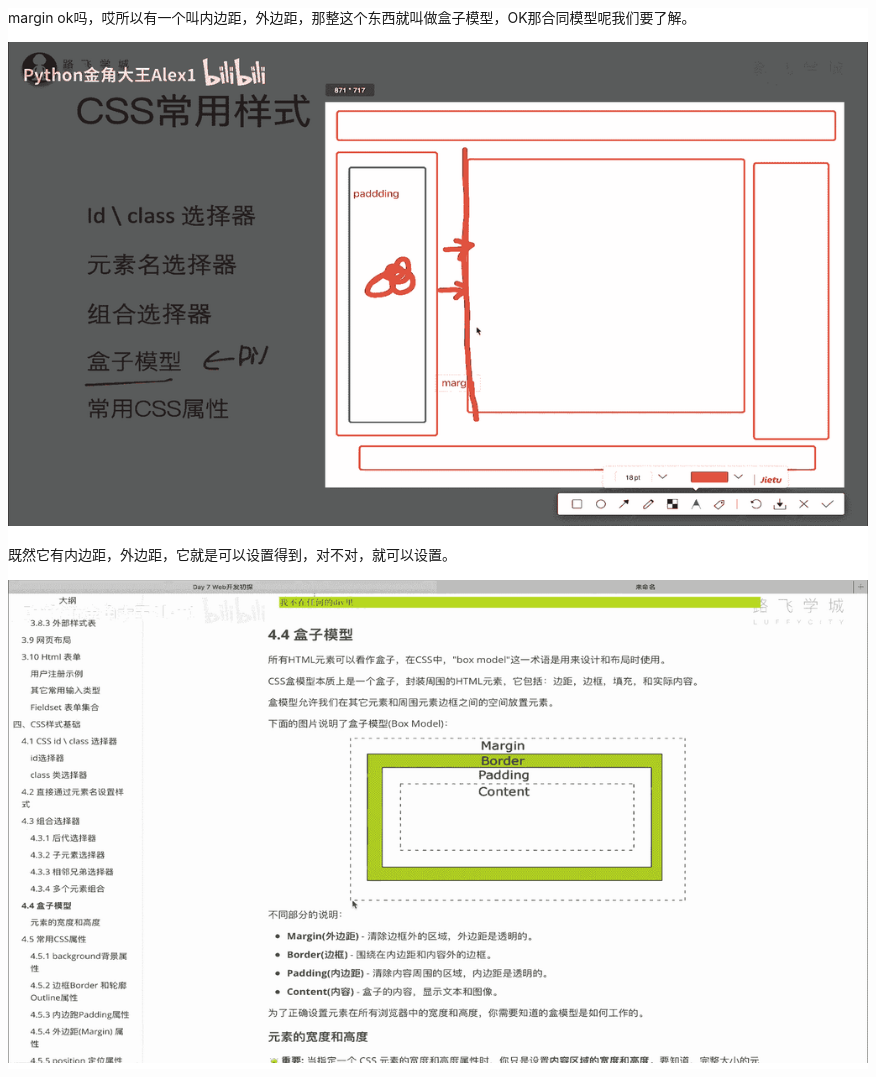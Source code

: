 margin ok吗，哎所以有一个叫内边距，外边距，那整这个东西就叫做盒子模型，OK那合同模型呢我们要了解。



![](img/71924e4b9b3b1f7cc4c0102bd8af11af_3.png)

既然它有内边距，外边距，它就是可以设置得到，对不对，就可以设置。

![](img/71924e4b9b3b1f7cc4c0102bd8af11af_5.png)
